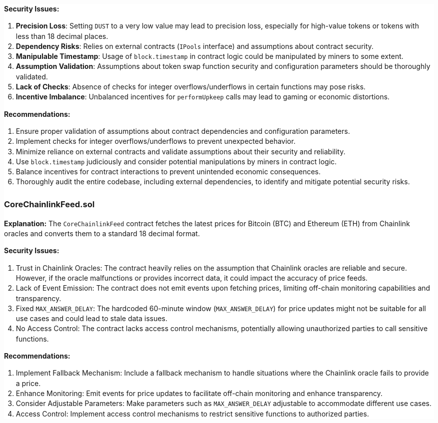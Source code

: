 **Security Issues:**

1. **Precision Loss**: Setting `DUST` to a very low value may lead to precision loss, especially for high-value tokens or tokens with less than 18 decimal places.
2. **Dependency Risks**: Relies on external contracts (`IPools` interface) and assumptions about contract security.
3. **Manipulable Timestamp**: Usage of `block.timestamp` in contract logic could be manipulated by miners to some extent.
4. **Assumption Validation**: Assumptions about token swap function security and configuration parameters should be thoroughly validated.
5. **Lack of Checks**: Absence of checks for integer overflows/underflows in certain functions may pose risks.
6. **Incentive Imbalance**: Unbalanced incentives for `performUpkeep` calls may lead to gaming or economic distortions.

**Recommendations:**

1. Ensure proper validation of assumptions about contract dependencies and configuration parameters.
2. Implement checks for integer overflows/underflows to prevent unexpected behavior.
3. Minimize reliance on external contracts and validate assumptions about their security and reliability.
4. Use `block.timestamp` judiciously and consider potential manipulations by miners in contract logic.
5. Balance incentives for contract interactions to prevent unintended economic consequences.
6. Thoroughly audit the entire codebase, including external dependencies, to identify and mitigate potential security risks.

### CoreChainlinkFeed.sol

**Explanation:**
The `CoreChainlinkFeed` contract fetches the latest prices for Bitcoin (BTC) and Ethereum (ETH) from Chainlink oracles and converts them to a standard 18 decimal format.

**Security Issues:**

1. Trust in Chainlink Oracles: The contract heavily relies on the assumption that Chainlink oracles are reliable and secure. However, if the oracle malfunctions or provides incorrect data, it could impact the accuracy of price feeds.
2. Lack of Event Emission: The contract does not emit events upon fetching prices, limiting off-chain monitoring capabilities and transparency.
3. Fixed `MAX_ANSWER_DELAY`: The hardcoded 60-minute window (`MAX_ANSWER_DELAY`) for price updates might not be suitable for all use cases and could lead to stale data issues.
4. No Access Control: The contract lacks access control mechanisms, potentially allowing unauthorized parties to call sensitive functions.

**Recommendations:**

1. Implement Fallback Mechanism: Include a fallback mechanism to handle situations where the Chainlink oracle fails to provide a price.
2. Enhance Monitoring: Emit events for price updates to facilitate off-chain monitoring and enhance transparency.
3. Consider Adjustable Parameters: Make parameters such as `MAX_ANSWER_DELAY` adjustable to accommodate different use cases.
4. Access Control: Implement access control mechanisms to restrict sensitive functions to authorized parties.
